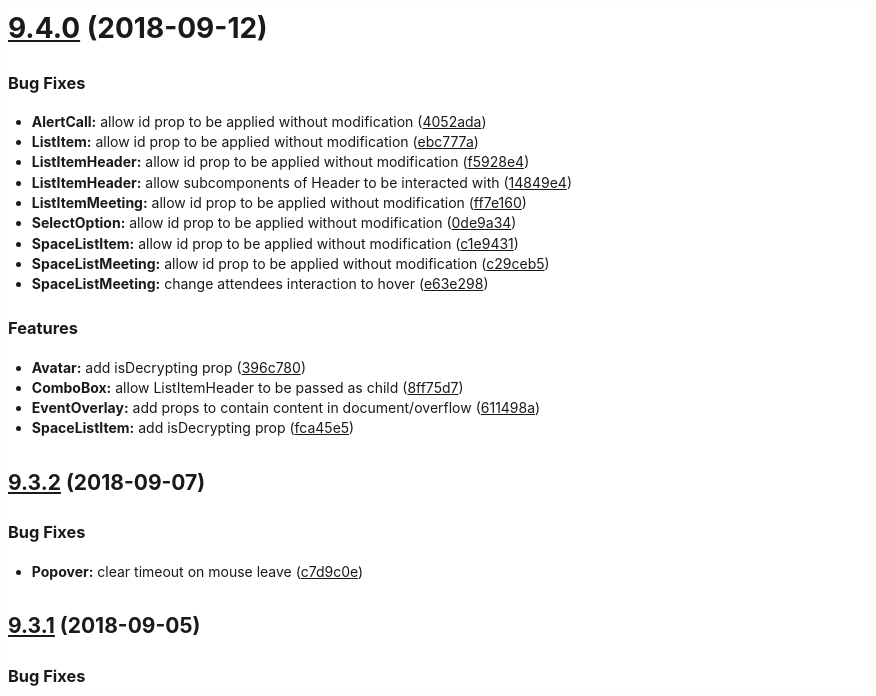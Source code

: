 # [9.4.0](https://github.com/collab-ui/collab-ui-react/compare/v9.3.2...v9.4.0) (2018-09-12)


### Bug Fixes

* **AlertCall:** allow id prop to be applied without modification ([4052ada](https://github.com/collab-ui/collab-ui-react/commit/4052ada))
* **ListItem:** allow id prop to be applied without modification ([ebc777a](https://github.com/collab-ui/collab-ui-react/commit/ebc777a))
* **ListItemHeader:** allow id prop to be applied without modification ([f5928e4](https://github.com/collab-ui/collab-ui-react/commit/f5928e4))
* **ListItemHeader:** allow subcomponents of Header to be interacted with ([14849e4](https://github.com/collab-ui/collab-ui-react/commit/14849e4))
* **ListItemMeeting:** allow id prop to be applied without modification ([ff7e160](https://github.com/collab-ui/collab-ui-react/commit/ff7e160))
* **SelectOption:** allow id prop to be applied without modification ([0de9a34](https://github.com/collab-ui/collab-ui-react/commit/0de9a34))
* **SpaceListItem:** allow id prop to be applied without modification ([c1e9431](https://github.com/collab-ui/collab-ui-react/commit/c1e9431))
* **SpaceListMeeting:** allow id prop to be applied without modification ([c29ceb5](https://github.com/collab-ui/collab-ui-react/commit/c29ceb5))
* **SpaceListMeeting:** change attendees interaction to hover ([e63e298](https://github.com/collab-ui/collab-ui-react/commit/e63e298))


### Features

* **Avatar:** add isDecrypting prop ([396c780](https://github.com/collab-ui/collab-ui-react/commit/396c780))
* **ComboBox:** allow ListItemHeader to be passed as child ([8ff75d7](https://github.com/collab-ui/collab-ui-react/commit/8ff75d7))
* **EventOverlay:** add props to contain content in document/overflow ([611498a](https://github.com/collab-ui/collab-ui-react/commit/611498a))
* **SpaceListItem:** add isDecrypting prop ([fca45e5](https://github.com/collab-ui/collab-ui-react/commit/fca45e5))

## [9.3.2](https://github.com/collab-ui/collab-ui-react/compare/v9.3.1...v9.3.2) (2018-09-07)


### Bug Fixes

* **Popover:** clear timeout on mouse leave ([c7d9c0e](https://github.com/collab-ui/collab-ui-react/commit/c7d9c0e))

## [9.3.1](https://github.com/collab-ui/collab-ui-react/compare/v9.3.0...v9.3.1) (2018-09-05)


### Bug Fixes
